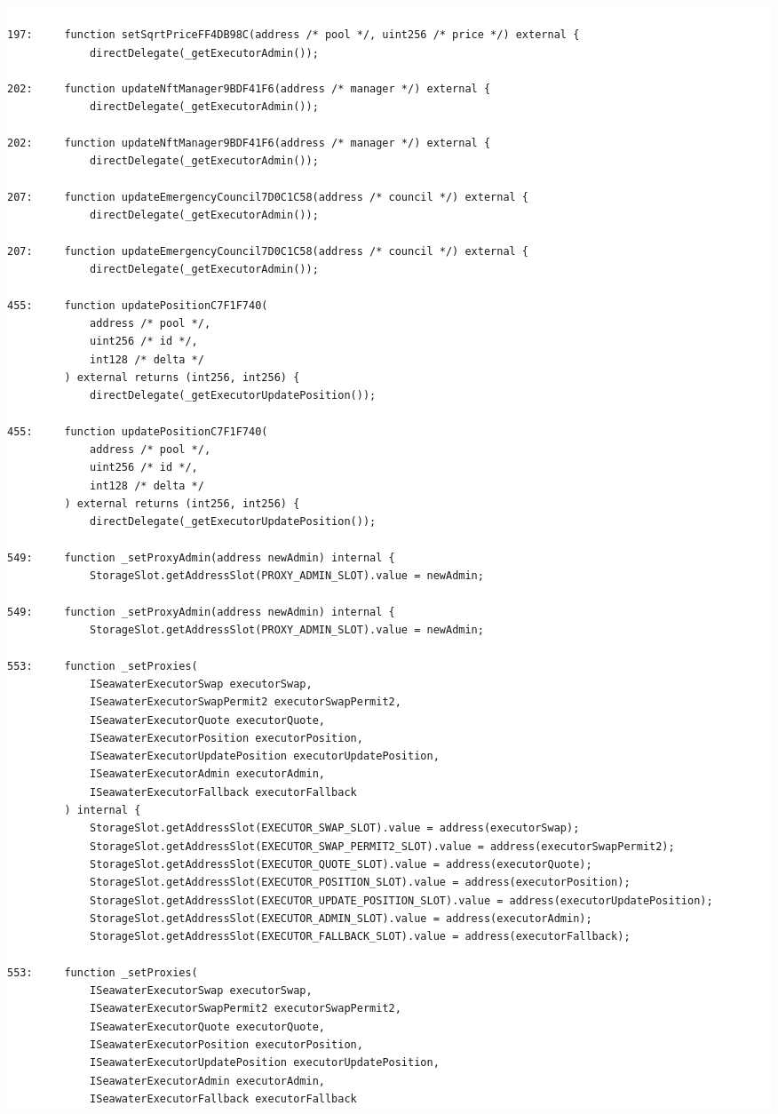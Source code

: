 ```solidity

197:     function setSqrtPriceFF4DB98C(address /* pool */, uint256 /* price */) external {
             directDelegate(_getExecutorAdmin());

202:     function updateNftManager9BDF41F6(address /* manager */) external {
             directDelegate(_getExecutorAdmin());

202:     function updateNftManager9BDF41F6(address /* manager */) external {
             directDelegate(_getExecutorAdmin());

207:     function updateEmergencyCouncil7D0C1C58(address /* council */) external {
             directDelegate(_getExecutorAdmin());

207:     function updateEmergencyCouncil7D0C1C58(address /* council */) external {
             directDelegate(_getExecutorAdmin());

455:     function updatePositionC7F1F740(
             address /* pool */,
             uint256 /* id */,
             int128 /* delta */
         ) external returns (int256, int256) {
             directDelegate(_getExecutorUpdatePosition());

455:     function updatePositionC7F1F740(
             address /* pool */,
             uint256 /* id */,
             int128 /* delta */
         ) external returns (int256, int256) {
             directDelegate(_getExecutorUpdatePosition());

549:     function _setProxyAdmin(address newAdmin) internal {
             StorageSlot.getAddressSlot(PROXY_ADMIN_SLOT).value = newAdmin;

549:     function _setProxyAdmin(address newAdmin) internal {
             StorageSlot.getAddressSlot(PROXY_ADMIN_SLOT).value = newAdmin;

553:     function _setProxies(
             ISeawaterExecutorSwap executorSwap,
             ISeawaterExecutorSwapPermit2 executorSwapPermit2,
             ISeawaterExecutorQuote executorQuote,
             ISeawaterExecutorPosition executorPosition,
             ISeawaterExecutorUpdatePosition executorUpdatePosition,
             ISeawaterExecutorAdmin executorAdmin,
             ISeawaterExecutorFallback executorFallback
         ) internal {
             StorageSlot.getAddressSlot(EXECUTOR_SWAP_SLOT).value = address(executorSwap);
             StorageSlot.getAddressSlot(EXECUTOR_SWAP_PERMIT2_SLOT).value = address(executorSwapPermit2);
             StorageSlot.getAddressSlot(EXECUTOR_QUOTE_SLOT).value = address(executorQuote);
             StorageSlot.getAddressSlot(EXECUTOR_POSITION_SLOT).value = address(executorPosition);
             StorageSlot.getAddressSlot(EXECUTOR_UPDATE_POSITION_SLOT).value = address(executorUpdatePosition);
             StorageSlot.getAddressSlot(EXECUTOR_ADMIN_SLOT).value = address(executorAdmin);
             StorageSlot.getAddressSlot(EXECUTOR_FALLBACK_SLOT).value = address(executorFallback);

553:     function _setProxies(
             ISeawaterExecutorSwap executorSwap,
             ISeawaterExecutorSwapPermit2 executorSwapPermit2,
             ISeawaterExecutorQuote executorQuote,
             ISeawaterExecutorPosition executorPosition,
             ISeawaterExecutorUpdatePosition executorUpdatePosition,
             ISeawaterExecutorAdmin executorAdmin,
             ISeawaterExecutorFallback executorFallback
```